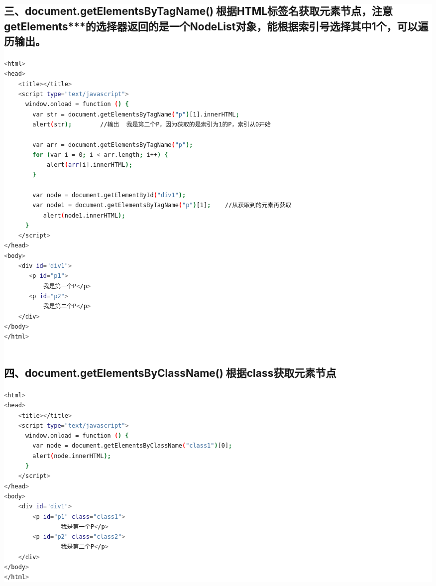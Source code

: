 ## 三、document.getElementsByTagName()    根据HTML标签名获取元素节点，注意getElements***的选择器返回的是一个NodeList对象，能根据索引号选择其中1个，可以遍历输出。

``` bash
<html>
<head>
    <title></title>
    <script type="text/javascript">
      window.onload = function () {
        var str = document.getElementsByTagName("p")[1].innerHTML;
        alert(str);        //输出  我是第二个P，因为获取的是索引为1的P，索引从0开始

        var arr = document.getElementsByTagName("p");
        for (var i = 0; i < arr.length; i++) {
            alert(arr[i].innerHTML);
        }

        var node = document.getElementById("div1");
        var node1 = document.getElementsByTagName("p")[1];    //从获取到的元素再获取
           alert(node1.innerHTML);
      }
    </script>
</head>
<body>
    <div id="div1">
       <p id="p1">
           我是第一个P</p>
       <p id="p2">
           我是第二个P</p>
    </div>
</body>
</html>
 
```

## 四、document.getElementsByClassName()    根据class获取元素节点

``` bash
<html>
<head>
    <title></title>
    <script type="text/javascript">
      window.onload = function () {
        var node = document.getElementsByClassName("class1")[0];
        alert(node.innerHTML);
      }
    </script>
</head>
<body>
    <div id="div1">
        <p id="p1" class="class1">
                我是第一个P</p>
        <p id="p2" class="class2">
                我是第二个P</p>
    </div>
</body>
</html>

```
